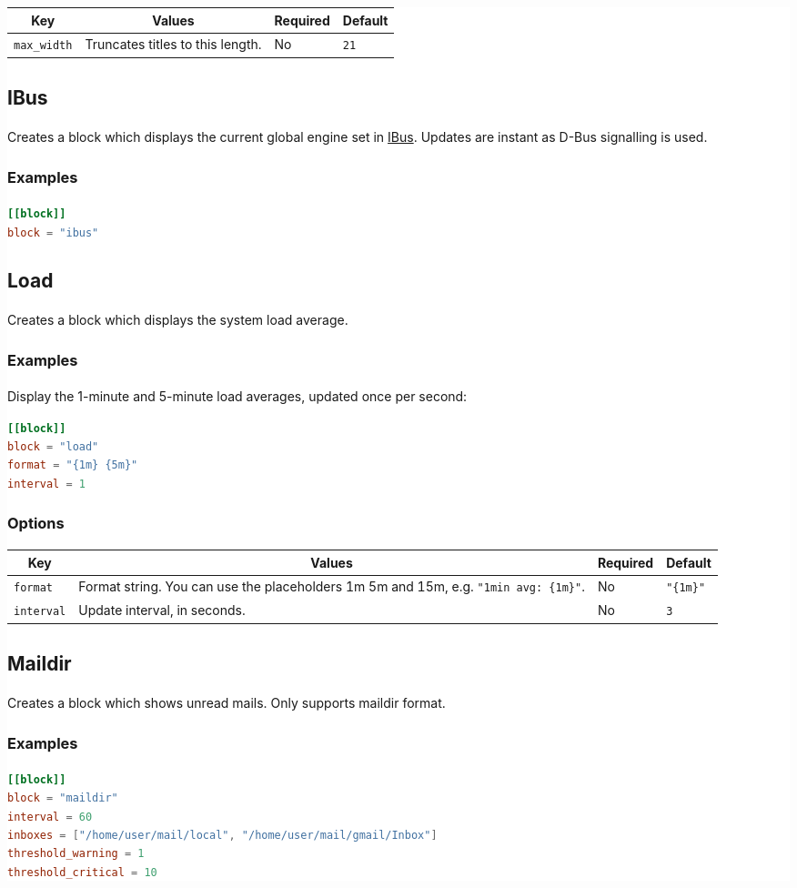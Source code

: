 Key | Values | Required | Default
----|--------|----------|--------
`max_width` | Truncates titles to this length. | No | `21`

## IBus

Creates a block which displays the current global engine set in [IBus](https://wiki.archlinux.org/index.php/IBus). Updates are instant as D-Bus signalling is used.

### Examples

```toml
[[block]]
block = "ibus"
```

## Load

Creates a block which displays the system load average.

### Examples

Display the 1-minute and 5-minute load averages, updated once per second:

```toml
[[block]]
block = "load"
format = "{1m} {5m}"
interval = 1
```

### Options

Key | Values | Required | Default
----|--------|----------|--------
`format` | Format string. You can use the placeholders 1m 5m and 15m, e.g. `"1min avg: {1m}"`. | No | `"{1m}"`
`interval` | Update interval, in seconds. | No | `3`

## Maildir

Creates a block which shows unread mails. Only supports maildir format.

### Examples

```toml
[[block]]
block = "maildir"
interval = 60
inboxes = ["/home/user/mail/local", "/home/user/mail/gmail/Inbox"]
threshold_warning = 1
threshold_critical = 10
```
